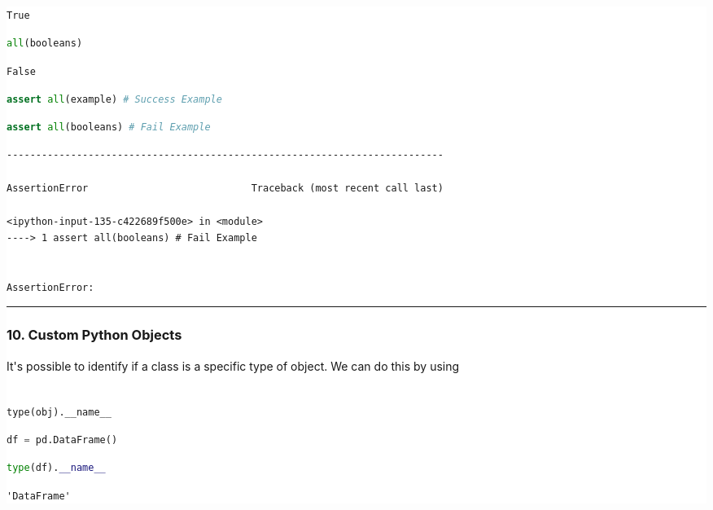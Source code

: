 


    True




```python
all(booleans)
```




    False




```python
assert all(example) # Success Example
```


```python
assert all(booleans) # Fail Example
```


    ---------------------------------------------------------------------------

    AssertionError                            Traceback (most recent call last)

    <ipython-input-135-c422689f500e> in <module>
    ----> 1 assert all(booleans) # Fail Example
    

    AssertionError: 


----------------------------------------------------------------------------------------

### 10. Custom Python Objects

It's possible to identify if a class is a specific type of object. We can do this by using

~~~

type(obj).__name__

~~~


```python
df = pd.DataFrame()
```


```python
type(df).__name__
```




    'DataFrame'

